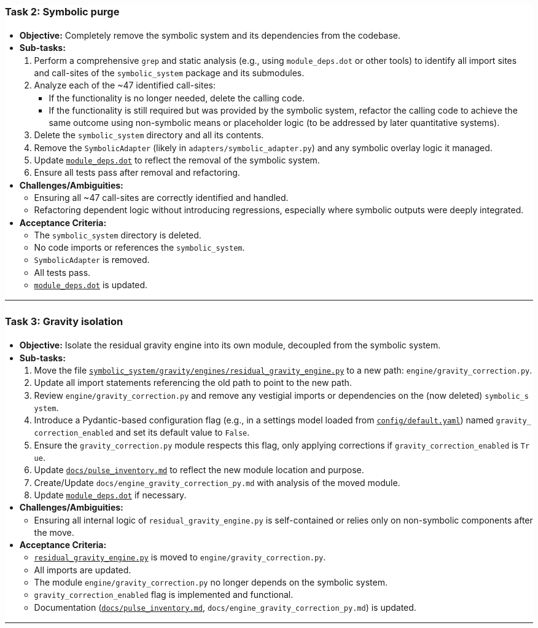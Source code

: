 
### Task 2: Symbolic purge

*   **Objective:** Completely remove the symbolic system and its dependencies from the codebase.
*   **Sub-tasks:**
    1.  Perform a comprehensive `grep` and static analysis (e.g., using `module_deps.dot` or other tools) to identify all import sites and call-sites of the `symbolic_system` package and its submodules.
    2.  Analyze each of the ~47 identified call-sites:
        *   If the functionality is no longer needed, delete the calling code.
        *   If the functionality is still required but was provided by the symbolic system, refactor the calling code to achieve the same outcome using non-symbolic means or placeholder logic (to be addressed by later quantitative systems).
    3.  Delete the `symbolic_system` directory and all its contents.
    4.  Remove the `SymbolicAdapter` (likely in `adapters/symbolic_adapter.py`) and any symbolic overlay logic it managed.
    5.  Update [`module_deps.dot`](module_deps.dot:1) to reflect the removal of the symbolic system.
    6.  Ensure all tests pass after removal and refactoring.
*   **Challenges/Ambiguities:**
    *   Ensuring all ~47 call-sites are correctly identified and handled.
    *   Refactoring dependent logic without introducing regressions, especially where symbolic outputs were deeply integrated.
*   **Acceptance Criteria:**
    *   The `symbolic_system` directory is deleted.
    *   No code imports or references the `symbolic_system`.
    *   `SymbolicAdapter` is removed.
    *   All tests pass.
    *   [`module_deps.dot`](module_deps.dot:1) is updated.

---

### Task 3: Gravity isolation

*   **Objective:** Isolate the residual gravity engine into its own module, decoupled from the symbolic system.
*   **Sub-tasks:**
    1.  Move the file [`symbolic_system/gravity/engines/residual_gravity_engine.py`](symbolic_system/gravity/engines/residual_gravity_engine.py:450) to a new path: `engine/gravity_correction.py`.
    2.  Update all import statements referencing the old path to point to the new path.
    3.  Review `engine/gravity_correction.py` and remove any vestigial imports or dependencies on the (now deleted) `symbolic_system`.
    4.  Introduce a Pydantic-based configuration flag (e.g., in a settings model loaded from [`config/default.yaml`](config/default.yaml)) named `gravity_correction_enabled` and set its default value to `False`.
    5.  Ensure the `gravity_correction.py` module respects this flag, only applying corrections if `gravity_correction_enabled` is `True`.
    6.  Update [`docs/pulse_inventory.md`](docs/pulse_inventory.md) to reflect the new module location and purpose.
    7.  Create/Update `docs/engine_gravity_correction_py.md` with analysis of the moved module.
    8.  Update [`module_deps.dot`](module_deps.dot:1) if necessary.
*   **Challenges/Ambiguities:**
    *   Ensuring all internal logic of `residual_gravity_engine.py` is self-contained or relies only on non-symbolic components after the move.
*   **Acceptance Criteria:**
    *   [`residual_gravity_engine.py`](symbolic_system/gravity/engines/residual_gravity_engine.py:450) is moved to `engine/gravity_correction.py`.
    *   All imports are updated.
    *   The module `engine/gravity_correction.py` no longer depends on the symbolic system.
    *   `gravity_correction_enabled` flag is implemented and functional.
    *   Documentation ([`docs/pulse_inventory.md`](docs/pulse_inventory.md), `docs/engine_gravity_correction_py.md`) is updated.

---